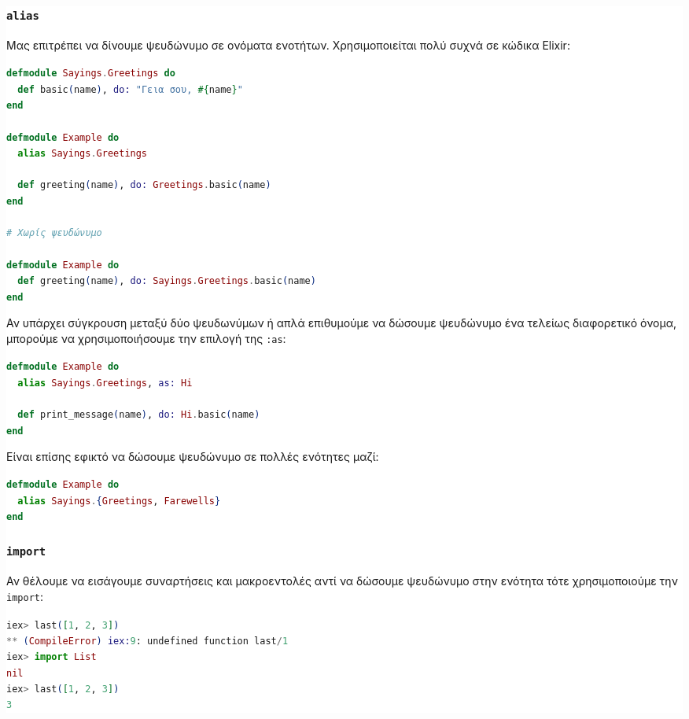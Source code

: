 ### `alias`

Μας επιτρέπει να δίνουμε ψευδώνυμο σε ονόματα ενοτήτων.  Χρησιμοποιείται πολύ συχνά σε κώδικα Elixir:

```elixir
defmodule Sayings.Greetings do
  def basic(name), do: "Γεια σου, #{name}"
end

defmodule Example do
  alias Sayings.Greetings

  def greeting(name), do: Greetings.basic(name)
end

# Χωρίς ψευδώνυμο

defmodule Example do
  def greeting(name), do: Sayings.Greetings.basic(name)
end
```

Αν υπάρχει σύγκρουση μεταξύ δύο ψευδωνύμων ή απλά επιθυμούμε να δώσουμε ψευδώνυμο ένα τελείως διαφορετικό όνομα, μπορούμε να χρησιμοποιήσουμε την επιλογή της `:as`:

```elixir
defmodule Example do
  alias Sayings.Greetings, as: Hi

  def print_message(name), do: Hi.basic(name)
end
```

Είναι επίσης εφικτό να δώσουμε ψευδώνυμο σε πολλές ενότητες μαζί:

```elixir
defmodule Example do
  alias Sayings.{Greetings, Farewells}
end
```

### `import`

Αν θέλουμε να εισάγουμε συναρτήσεις και μακροεντολές αντί να δώσουμε ψευδώνυμο στην ενότητα τότε χρησιμοποιούμε την `import`:

```elixir
iex> last([1, 2, 3])
** (CompileError) iex:9: undefined function last/1
iex> import List
nil
iex> last([1, 2, 3])
3
```
